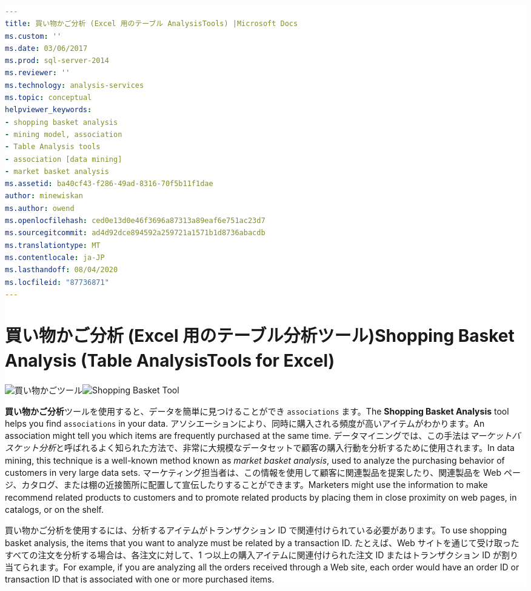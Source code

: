```yaml
---
title: 買い物かご分析 (Excel 用のテーブル AnalysisTools) |Microsoft Docs
ms.custom: ''
ms.date: 03/06/2017
ms.prod: sql-server-2014
ms.reviewer: ''
ms.technology: analysis-services
ms.topic: conceptual
helpviewer_keywords:
- shopping basket analysis
- mining model, association
- Table Analysis tools
- association [data mining]
- market basket analysis
ms.assetid: ba40cf43-f286-49ad-8316-70f5b11f1dae
author: minewiskan
ms.author: owend
ms.openlocfilehash: ced0e13d0e46f3696a87313a89eaf6e751ac23d7
ms.sourcegitcommit: ad4d92dce894592a259721a1571b1d8736abacdb
ms.translationtype: MT
ms.contentlocale: ja-JP
ms.lasthandoff: 08/04/2020
ms.locfileid: "87736871"
---
```

# <a name="shopping-basket-analysis-table-analysistools-for-excel"></a><span data-ttu-id="92183-102">買い物かご分析 (Excel 用のテーブル分析ツール)</span><span class="sxs-lookup"><span data-stu-id="92183-102">Shopping Basket Analysis (Table AnalysisTools for Excel)</span></span>
  <span data-ttu-id="92183-103">![買い物かごツール](media/tat-shopbskt.gif "買い物かごツール")</span><span class="sxs-lookup"><span data-stu-id="92183-103">![Shopping Basket Tool](media/tat-shopbskt.gif "Shopping Basket Tool")</span></span>  
  
 <span data-ttu-id="92183-104">**買い物かご分析**ツールを使用すると、データを簡単に見つけることができ `associations` ます。</span><span class="sxs-lookup"><span data-stu-id="92183-104">The **Shopping Basket Analysis** tool helps you find `associations` in your data.</span></span> <span data-ttu-id="92183-105">アソシエーションにより、同時に購入される頻度が高いアイテムがわかります。</span><span class="sxs-lookup"><span data-stu-id="92183-105">An association might tell you which items are frequently purchased at the same time.</span></span> <span data-ttu-id="92183-106">データマイニングでは、この手法は*マーケットバスケット分析*と呼ばれるよく知られた方法で、非常に大規模なデータセットで顧客の購入行動を分析するために使用されます。</span><span class="sxs-lookup"><span data-stu-id="92183-106">In data mining, this technique is a well-known method known as *market basket analysis*, used to analyze the purchasing behavior of customers in very large data sets.</span></span> <span data-ttu-id="92183-107">マーケティング担当者は、この情報を使用して顧客に関連製品を提案したり、関連製品を Web ページ、カタログ、または棚の近接箇所に配置して宣伝したりすることができます。</span><span class="sxs-lookup"><span data-stu-id="92183-107">Marketers might use the information to make recommend related products to customers and to promote related products by placing them in close proximity on web pages, in catalogs, or on the shelf.</span></span>  
  
 <span data-ttu-id="92183-108">買い物かご分析を使用するには、分析するアイテムがトランザクション ID で関連付けられている必要があります。</span><span class="sxs-lookup"><span data-stu-id="92183-108">To use shopping basket analysis, the items that you want to analyze must be related by a transaction ID.</span></span> <span data-ttu-id="92183-109">たとえば、Web サイトを通じて受け取ったすべての注文を分析する場合は、各注文に対して、1 つ以上の購入アイテムに関連付けられた注文 ID またはトランザクション ID が割り当てられます。</span><span class="sxs-lookup"><span data-stu-id="92183-109">For example, if you are analyzing all the orders received through a Web site, each order would have an order ID or transaction ID that is associated with one or more purchased items.</span></span>  
  